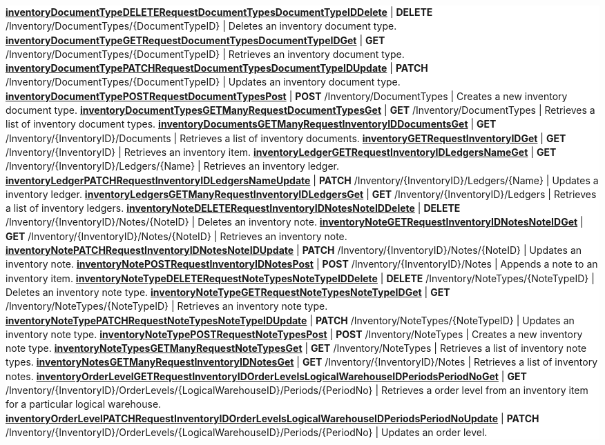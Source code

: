 [**inventoryDocumentTypeDELETERequestDocumentTypesDocumentTypeIDDelete**](InventoryApi.md#inventoryDocumentTypeDELETERequestDocumentTypesDocumentTypeIDDelete) | **DELETE** /Inventory/DocumentTypes/{DocumentTypeID} | Deletes an inventory document type.
[**inventoryDocumentTypeGETRequestDocumentTypesDocumentTypeIDGet**](InventoryApi.md#inventoryDocumentTypeGETRequestDocumentTypesDocumentTypeIDGet) | **GET** /Inventory/DocumentTypes/{DocumentTypeID} | Retrieves an inventory document type.
[**inventoryDocumentTypePATCHRequestDocumentTypesDocumentTypeIDUpdate**](InventoryApi.md#inventoryDocumentTypePATCHRequestDocumentTypesDocumentTypeIDUpdate) | **PATCH** /Inventory/DocumentTypes/{DocumentTypeID} | Updates an inventory document type.
[**inventoryDocumentTypePOSTRequestDocumentTypesPost**](InventoryApi.md#inventoryDocumentTypePOSTRequestDocumentTypesPost) | **POST** /Inventory/DocumentTypes | Creates a new inventory document type.
[**inventoryDocumentTypesGETManyRequestDocumentTypesGet**](InventoryApi.md#inventoryDocumentTypesGETManyRequestDocumentTypesGet) | **GET** /Inventory/DocumentTypes | Retrieves a list of inventory document types.
[**inventoryDocumentsGETManyRequestInventoryIDDocumentsGet**](InventoryApi.md#inventoryDocumentsGETManyRequestInventoryIDDocumentsGet) | **GET** /Inventory/{InventoryID}/Documents | Retrieves a list of inventory documents.
[**inventoryGETRequestInventoryIDGet**](InventoryApi.md#inventoryGETRequestInventoryIDGet) | **GET** /Inventory/{InventoryID} | Retrieves an inventory item.
[**inventoryLedgerGETRequestInventoryIDLedgersNameGet**](InventoryApi.md#inventoryLedgerGETRequestInventoryIDLedgersNameGet) | **GET** /Inventory/{InventoryID}/Ledgers/{Name} | Retrieves an inventory ledger.
[**inventoryLedgerPATCHRequestInventoryIDLedgersNameUpdate**](InventoryApi.md#inventoryLedgerPATCHRequestInventoryIDLedgersNameUpdate) | **PATCH** /Inventory/{InventoryID}/Ledgers/{Name} | Updates a inventory ledger.
[**inventoryLedgersGETManyRequestInventoryIDLedgersGet**](InventoryApi.md#inventoryLedgersGETManyRequestInventoryIDLedgersGet) | **GET** /Inventory/{InventoryID}/Ledgers | Retrieves a list of inventory ledgers.
[**inventoryNoteDELETERequestInventoryIDNotesNoteIDDelete**](InventoryApi.md#inventoryNoteDELETERequestInventoryIDNotesNoteIDDelete) | **DELETE** /Inventory/{InventoryID}/Notes/{NoteID} | Deletes an inventory note.
[**inventoryNoteGETRequestInventoryIDNotesNoteIDGet**](InventoryApi.md#inventoryNoteGETRequestInventoryIDNotesNoteIDGet) | **GET** /Inventory/{InventoryID}/Notes/{NoteID} | Retrieves an inventory note.
[**inventoryNotePATCHRequestInventoryIDNotesNoteIDUpdate**](InventoryApi.md#inventoryNotePATCHRequestInventoryIDNotesNoteIDUpdate) | **PATCH** /Inventory/{InventoryID}/Notes/{NoteID} | Updates an inventory note.
[**inventoryNotePOSTRequestInventoryIDNotesPost**](InventoryApi.md#inventoryNotePOSTRequestInventoryIDNotesPost) | **POST** /Inventory/{InventoryID}/Notes | Appends a note to an inventory item.
[**inventoryNoteTypeDELETERequestNoteTypesNoteTypeIDDelete**](InventoryApi.md#inventoryNoteTypeDELETERequestNoteTypesNoteTypeIDDelete) | **DELETE** /Inventory/NoteTypes/{NoteTypeID} | Deletes an inventory note type.
[**inventoryNoteTypeGETRequestNoteTypesNoteTypeIDGet**](InventoryApi.md#inventoryNoteTypeGETRequestNoteTypesNoteTypeIDGet) | **GET** /Inventory/NoteTypes/{NoteTypeID} | Retrieves an inventory note type.
[**inventoryNoteTypePATCHRequestNoteTypesNoteTypeIDUpdate**](InventoryApi.md#inventoryNoteTypePATCHRequestNoteTypesNoteTypeIDUpdate) | **PATCH** /Inventory/NoteTypes/{NoteTypeID} | Updates an inventory note type.
[**inventoryNoteTypePOSTRequestNoteTypesPost**](InventoryApi.md#inventoryNoteTypePOSTRequestNoteTypesPost) | **POST** /Inventory/NoteTypes | Creates a new inventory note type.
[**inventoryNoteTypesGETManyRequestNoteTypesGet**](InventoryApi.md#inventoryNoteTypesGETManyRequestNoteTypesGet) | **GET** /Inventory/NoteTypes | Retrieves a list of inventory note types.
[**inventoryNotesGETManyRequestInventoryIDNotesGet**](InventoryApi.md#inventoryNotesGETManyRequestInventoryIDNotesGet) | **GET** /Inventory/{InventoryID}/Notes | Retrieves a list of inventory notes.
[**inventoryOrderLevelGETRequestInventoryIDOrderLevelsLogicalWarehouseIDPeriodsPeriodNoGet**](InventoryApi.md#inventoryOrderLevelGETRequestInventoryIDOrderLevelsLogicalWarehouseIDPeriodsPeriodNoGet) | **GET** /Inventory/{InventoryID}/OrderLevels/{LogicalWarehouseID}/Periods/{PeriodNo} | Retrieves a order level from an inventory item for a particular logical warehouse.
[**inventoryOrderLevelPATCHRequestInventoryIDOrderLevelsLogicalWarehouseIDPeriodsPeriodNoUpdate**](InventoryApi.md#inventoryOrderLevelPATCHRequestInventoryIDOrderLevelsLogicalWarehouseIDPeriodsPeriodNoUpdate) | **PATCH** /Inventory/{InventoryID}/OrderLevels/{LogicalWarehouseID}/Periods/{PeriodNo} | Updates an order level.